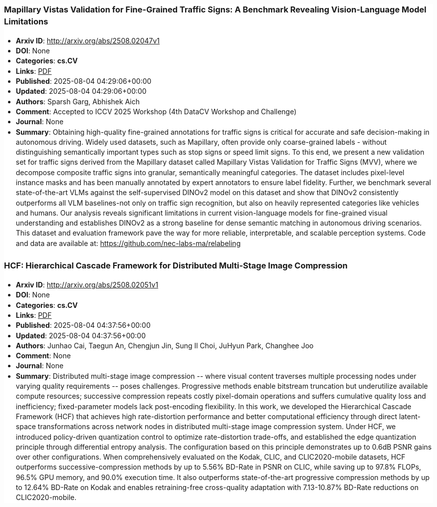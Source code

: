 

### Mapillary Vistas Validation for Fine-Grained Traffic Signs: A Benchmark Revealing Vision-Language Model Limitations
- **Arxiv ID**: http://arxiv.org/abs/2508.02047v1
- **DOI**: None
- **Categories**: **cs.CV**
- **Links**: [PDF](http://arxiv.org/pdf/2508.02047v1)
- **Published**: 2025-08-04 04:29:06+00:00
- **Updated**: 2025-08-04 04:29:06+00:00
- **Authors**: Sparsh Garg, Abhishek Aich
- **Comment**: Accepted to ICCV 2025 Workshop (4th DataCV Workshop and Challenge)
- **Journal**: None
- **Summary**: Obtaining high-quality fine-grained annotations for traffic signs is critical for accurate and safe decision-making in autonomous driving. Widely used datasets, such as Mapillary, often provide only coarse-grained labels - without distinguishing semantically important types such as stop signs or speed limit signs. To this end, we present a new validation set for traffic signs derived from the Mapillary dataset called Mapillary Vistas Validation for Traffic Signs (MVV), where we decompose composite traffic signs into granular, semantically meaningful categories. The dataset includes pixel-level instance masks and has been manually annotated by expert annotators to ensure label fidelity. Further, we benchmark several state-of-the-art VLMs against the self-supervised DINOv2 model on this dataset and show that DINOv2 consistently outperforms all VLM baselines-not only on traffic sign recognition, but also on heavily represented categories like vehicles and humans. Our analysis reveals significant limitations in current vision-language models for fine-grained visual understanding and establishes DINOv2 as a strong baseline for dense semantic matching in autonomous driving scenarios. This dataset and evaluation framework pave the way for more reliable, interpretable, and scalable perception systems.   Code and data are available at: https://github.com/nec-labs-ma/relabeling



### HCF: Hierarchical Cascade Framework for Distributed Multi-Stage Image Compression
- **Arxiv ID**: http://arxiv.org/abs/2508.02051v1
- **DOI**: None
- **Categories**: **cs.CV**
- **Links**: [PDF](http://arxiv.org/pdf/2508.02051v1)
- **Published**: 2025-08-04 04:37:56+00:00
- **Updated**: 2025-08-04 04:37:56+00:00
- **Authors**: Junhao Cai, Taegun An, Chengjun Jin, Sung Il Choi, JuHyun Park, Changhee Joo
- **Comment**: None
- **Journal**: None
- **Summary**: Distributed multi-stage image compression -- where visual content traverses multiple processing nodes under varying quality requirements -- poses challenges. Progressive methods enable bitstream truncation but underutilize available compute resources; successive compression repeats costly pixel-domain operations and suffers cumulative quality loss and inefficiency; fixed-parameter models lack post-encoding flexibility. In this work, we developed the Hierarchical Cascade Framework (HCF) that achieves high rate-distortion performance and better computational efficiency through direct latent-space transformations across network nodes in distributed multi-stage image compression system. Under HCF, we introduced policy-driven quantization control to optimize rate-distortion trade-offs, and established the edge quantization principle through differential entropy analysis. The configuration based on this principle demonstrates up to 0.6dB PSNR gains over other configurations. When comprehensively evaluated on the Kodak, CLIC, and CLIC2020-mobile datasets, HCF outperforms successive-compression methods by up to 5.56% BD-Rate in PSNR on CLIC, while saving up to 97.8% FLOPs, 96.5% GPU memory, and 90.0% execution time. It also outperforms state-of-the-art progressive compression methods by up to 12.64% BD-Rate on Kodak and enables retraining-free cross-quality adaptation with 7.13-10.87% BD-Rate reductions on CLIC2020-mobile.
